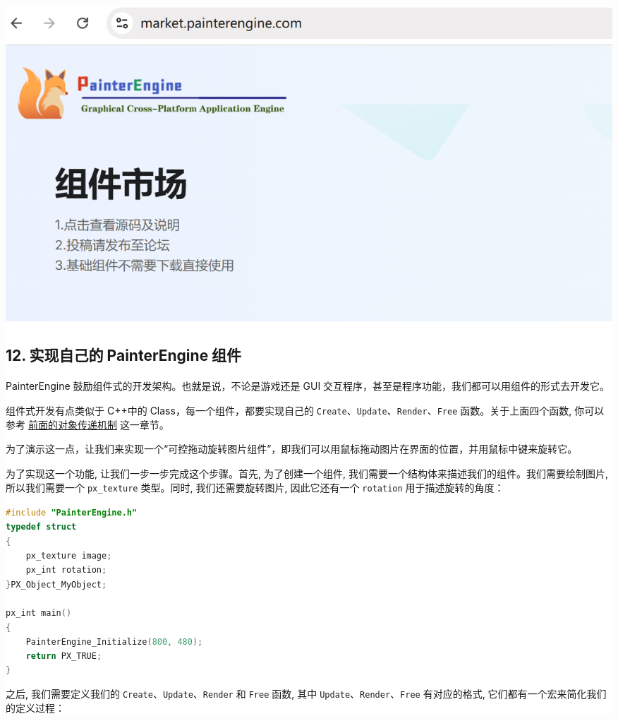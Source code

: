 ![](assets/img/11.6.png)

## 12. 实现自己的 PainterEngine 组件

PainterEngine 鼓励组件式的开发架构。也就是说，不论是游戏还是 GUI 交互程序，甚至是程序功能，我们都可以用组件的形式去开发它。

组件式开发有点类似于 C++中的 Class，每一个组件，都要实现自己的 `Create`、`Update`、`Render`、`Free` 函数。关于上面四个函数, 你可以参考 [前面的对象传递机制](#8painterengine-对象传递机制) 这一章节。

为了演示这一点，让我们来实现一个“可控拖动旋转图片组件”，即我们可以用鼠标拖动图片在界面的位置，并用鼠标中键来旋转它。

为了实现这一个功能, 让我们一步一步完成这个步骤。首先, 为了创建一个组件, 我们需要一个结构体来描述我们的组件。我们需要绘制图片, 所以我们需要一个 `px_texture` 类型。同时, 我们还需要旋转图片, 因此它还有一个 `rotation` 用于描述旋转的角度：

```c
#include "PainterEngine.h"
typedef struct
{
	px_texture image;
	px_int rotation;
}PX_Object_MyObject;

px_int main()
{
	PainterEngine_Initialize(800, 480);
	return PX_TRUE;
}
```

之后, 我们需要定义我们的 `Create`、`Update`、`Render` 和 `Free` 函数, 其中 `Update`、`Render`、`Free` 有对应的格式, 它们都有一个宏来简化我们的定义过程：
